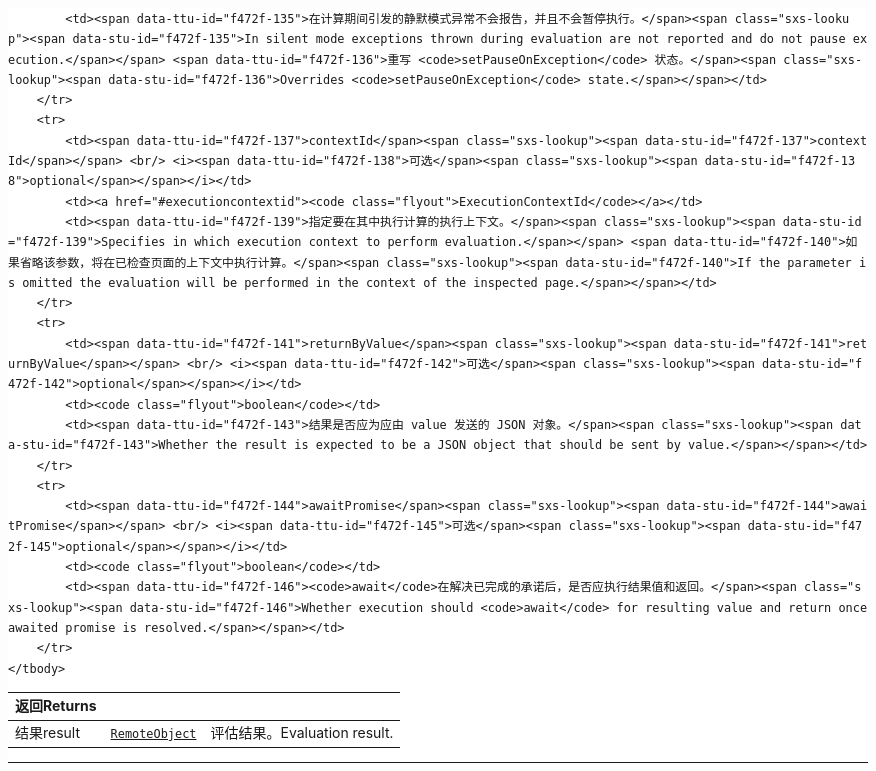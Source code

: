             <td><span data-ttu-id="f472f-135">在计算期间引发的静默模式异常不会报告，并且不会暂停执行。</span><span class="sxs-lookup"><span data-stu-id="f472f-135">In silent mode exceptions thrown during evaluation are not reported and do not pause execution.</span></span> <span data-ttu-id="f472f-136">重写 <code>setPauseOnException</code> 状态。</span><span class="sxs-lookup"><span data-stu-id="f472f-136">Overrides <code>setPauseOnException</code> state.</span></span></td>
        </tr>
        <tr>
            <td><span data-ttu-id="f472f-137">contextId</span><span class="sxs-lookup"><span data-stu-id="f472f-137">contextId</span></span> <br/> <i><span data-ttu-id="f472f-138">可选</span><span class="sxs-lookup"><span data-stu-id="f472f-138">optional</span></span></i></td>
            <td><a href="#executioncontextid"><code class="flyout">ExecutionContextId</code></a></td>
            <td><span data-ttu-id="f472f-139">指定要在其中执行计算的执行上下文。</span><span class="sxs-lookup"><span data-stu-id="f472f-139">Specifies in which execution context to perform evaluation.</span></span> <span data-ttu-id="f472f-140">如果省略该参数，将在已检查页面的上下文中执行计算。</span><span class="sxs-lookup"><span data-stu-id="f472f-140">If the parameter is omitted the evaluation will be performed in the context of the inspected page.</span></span></td>
        </tr>
        <tr>
            <td><span data-ttu-id="f472f-141">returnByValue</span><span class="sxs-lookup"><span data-stu-id="f472f-141">returnByValue</span></span> <br/> <i><span data-ttu-id="f472f-142">可选</span><span class="sxs-lookup"><span data-stu-id="f472f-142">optional</span></span></i></td>
            <td><code class="flyout">boolean</code></td>
            <td><span data-ttu-id="f472f-143">结果是否应为应由 value 发送的 JSON 对象。</span><span class="sxs-lookup"><span data-stu-id="f472f-143">Whether the result is expected to be a JSON object that should be sent by value.</span></span></td>
        </tr>
        <tr>
            <td><span data-ttu-id="f472f-144">awaitPromise</span><span class="sxs-lookup"><span data-stu-id="f472f-144">awaitPromise</span></span> <br/> <i><span data-ttu-id="f472f-145">可选</span><span class="sxs-lookup"><span data-stu-id="f472f-145">optional</span></span></i></td>
            <td><code class="flyout">boolean</code></td>
            <td><span data-ttu-id="f472f-146"><code>await</code>在解决已完成的承诺后，是否应执行结果值和返回。</span><span class="sxs-lookup"><span data-stu-id="f472f-146">Whether execution should <code>await</code> for resulting value and return once awaited promise is resolved.</span></span></td>
        </tr>
    </tbody>
</table>
<table>
    <thead>
        <tr>
            <th><span data-ttu-id="f472f-147">返回</span><span class="sxs-lookup"><span data-stu-id="f472f-147">Returns</span></span></th>
            <th></th>
            <th></th>
        </tr>
    </thead>
    <tbody>
        <tr>
            <td><span data-ttu-id="f472f-148">结果</span><span class="sxs-lookup"><span data-stu-id="f472f-148">result</span></span></td>
            <td><a href="#remoteobject"><code class="flyout">RemoteObject</code></a></td>
            <td><span data-ttu-id="f472f-149">评估结果。</span><span class="sxs-lookup"><span data-stu-id="f472f-149">Evaluation result.</span></span></td>
        </tr>
    </tbody>
</table>
</p>

---